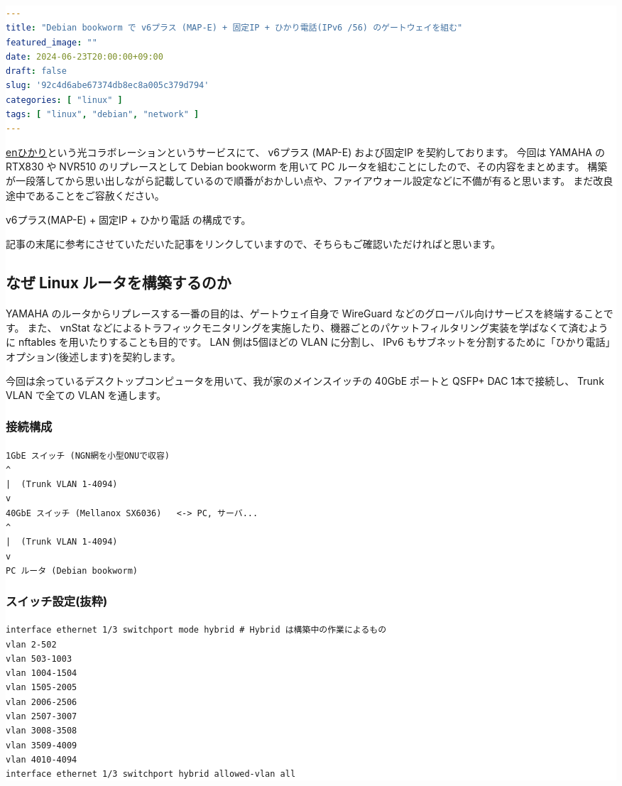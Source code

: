 ```yaml
---
title: "Debian bookworm で v6プラス (MAP-E) + 固定IP + ひかり電話(IPv6 /56) のゲートウェイを組む"
featured_image: ""
date: 2024-06-23T20:00:00+09:00
draft: false
slug: '92c4d6abe67374db8ec8a005c379d794'
categories: [ "linux" ]
tags: [ "linux", "debian", "network" ]
---
```


[enひかり](https://enhikari.jp/)という光コラボレーションというサービスにて、 v6プラス (MAP-E) および固定IP を契約しております。
今回は YAMAHA の RTX830 や NVR510 のリプレースとして Debian bookworm を用いて PC ルータを組むことにしたので、その内容をまとめます。
構築が一段落してから思い出しながら記載しているので順番がおかしい点や、ファイアウォール設定などに不備が有ると思います。
まだ改良途中であることをご容赦ください。

v6プラス(MAP-E) + 固定IP + ひかり電話 の構成です。

記事の末尾に参考にさせていただいた記事をリンクしていますので、そちらもご確認いただければと思います。

## なぜ Linux ルータを構築するのか
YAMAHA のルータからリプレースする一番の目的は、ゲートウェイ自身で WireGuard などのグローバル向けサービスを終端することです。
また、 vnStat などによるトラフィックモニタリングを実施したり、機器ごとのパケットフィルタリング実装を学ばなくて済むように nftables を用いたりすることも目的です。
LAN 側は5個ほどの VLAN に分割し、 IPv6 もサブネットを分割するために「ひかり電話」オプション(後述します)を契約します。

今回は余っているデスクトップコンピュータを用いて、我が家のメインスイッチの 40GbE ポートと QSFP+ DAC 1本で接続し、 Trunk VLAN で全ての VLAN を通します。



### 接続構成
```
1GbE スイッチ (NGN網を小型ONUで収容)
^
|  (Trunk VLAN 1-4094)
v
40GbE スイッチ (Mellanox SX6036)   <-> PC, サーバ...
^
|  (Trunk VLAN 1-4094)
v
PC ルータ (Debian bookworm)
```

### スイッチ設定(抜粋)
```
interface ethernet 1/3 switchport mode hybrid # Hybrid は構築中の作業によるもの
vlan 2-502
vlan 503-1003
vlan 1004-1504
vlan 1505-2005
vlan 2006-2506
vlan 2507-3007
vlan 3008-3508
vlan 3509-4009
vlan 4010-4094
interface ethernet 1/3 switchport hybrid allowed-vlan all
```
